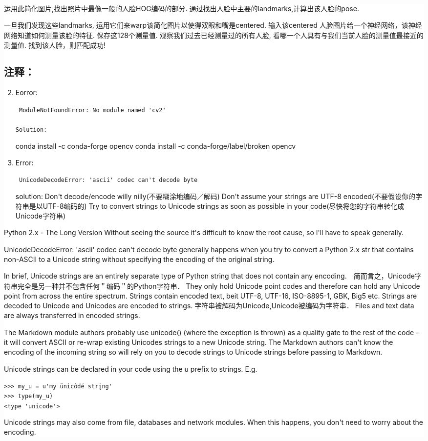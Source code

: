 运用此简化图片,找出照片中最像一般的人脸HOG编码的部分.
通过找出人脸中主要的landmarks,计算出该人脸的pose.

一旦我们发现这些landmarks, 运用它们来warp该简化图片以使得双眼和嘴是centered.
输入该centered 人脸图片给一个神经网络，该神经网络知道如何测量该脸的特征. 保存这128个测量值.
观察我们过去已经测量过的所有人脸, 看哪一个人具有与我们当前人脸的测量值最接近的测量值. 找到该人脸，则匹配成功!



## 注释：



2. Eorror: 

		ModuleNotFoundError: No module named 'cv2'

       Solution:

	conda install -c conda-forge opencv
	conda install -c conda-forge/label/broken opencv

3. Error:
		
		UnicodeDecodeError: 'ascii' codec can't decode byte

	solution:
		Don't decode/encode willy nilly(不要糊涂地编码／解码) 
			Don't assume your strings are UTF-8 encoded(不要假设你的字符串是以UTF-8编码的)
			Try to convert strings to Unicode strings as soon as possible in your code(尽快将您的字符串转化成Unicode字符串)

Python 2.x - The Long Version
Without seeing the source it's difficult to know the root cause, so I'll have to speak generally.

UnicodeDecodeError:
	'ascii' codec can't decode byte 
generally happens when you try to convert a Python 2.x str that contains non-ASCII to a Unicode string without specifying the encoding of the original string.

In brief, Unicode strings are an entirely separate type of Python string that does not contain any encoding.　简而言之，Unicode字符串完全是另一种并不包含任何＂编码＂的Python字符串． They only hold Unicode point codes and therefore can hold any Unicode point from across the entire spectrum. Strings contain encoded text, beit UTF-8, UTF-16, ISO-8895-1, GBK, Big5 etc. Strings are decoded to Unicode and Unicodes are encoded to strings. 字符串被解码为Unicode,Unicode被编码为字符串． Files and text data are always transferred in encoded strings.

The Markdown module authors probably use unicode() (where the exception is thrown) as a quality gate to the rest of the code - it will convert ASCII or re-wrap existing Unicodes strings to a new Unicode string. The Markdown authors can't know the encoding of the incoming string so will rely on you to decode strings to Unicode strings before passing to Markdown.

Unicode strings can be declared in your code using the u prefix to strings. E.g.

	>>> my_u = u'my ünicôdé strįng'
	>>> type(my_u)
	<type 'unicode'>

Unicode strings may also come from file, databases and network modules. When this happens, you don't need to worry about the encoding.
